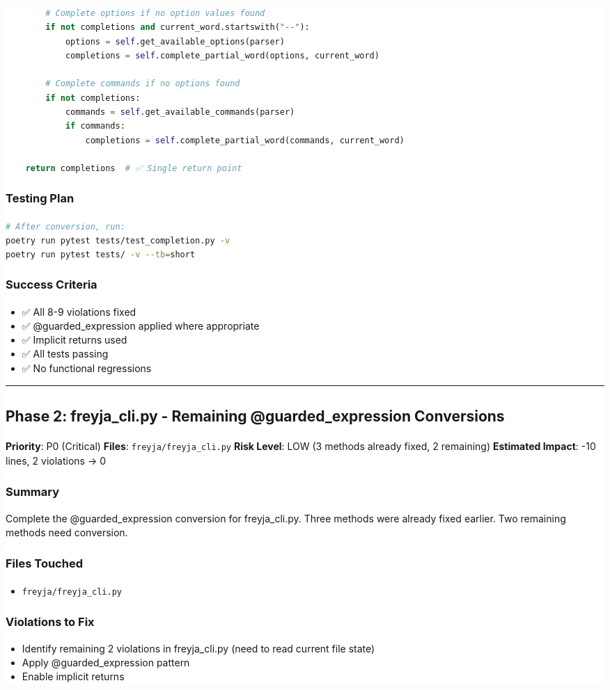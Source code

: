 ```python
        # Complete options if no option values found
        if not completions and current_word.startswith("--"):
            options = self.get_available_options(parser)
            completions = self.complete_partial_word(options, current_word)

        # Complete commands if no options found
        if not completions:
            commands = self.get_available_commands(parser)
            if commands:
                completions = self.complete_partial_word(commands, current_word)

    return completions  # ✅ Single return point
```

### Testing Plan
```bash
# After conversion, run:
poetry run pytest tests/test_completion.py -v
poetry run pytest tests/ -v --tb=short
```

### Success Criteria
- ✅ All 8-9 violations fixed
- ✅ @guarded_expression applied where appropriate
- ✅ Implicit returns used
- ✅ All tests passing
- ✅ No functional regressions

---

## Phase 2: freyja_cli.py - Remaining @guarded_expression Conversions

**Priority**: P0 (Critical)
**Files**: `freyja/freyja_cli.py`
**Risk Level**: LOW (3 methods already fixed, 2 remaining)
**Estimated Impact**: -10 lines, 2 violations → 0

### Summary

Complete the @guarded_expression conversion for freyja_cli.py. Three methods were already fixed earlier. Two remaining methods need conversion.

### Files Touched
- `freyja/freyja_cli.py`

### Violations to Fix
- Identify remaining 2 violations in freyja_cli.py (need to read current file state)
- Apply @guarded_expression pattern
- Enable implicit returns
